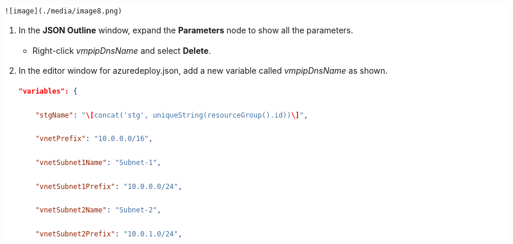     ![image](./media/image8.png)

1. In the **JSON Outline** window, expand the **Parameters** node to show all the parameters.

    - Right-click *vmpipDnsName* and select **Delete**.

1. In the editor window for azuredeploy.json, add a new variable called *vmpipDnsName* as shown.

    ```json
    "variables": {

        "stgName": "\[concat('stg', uniqueString(resourceGroup().id))\]",

        "vnetPrefix": "10.0.0.0/16",

        "vnetSubnet1Name": "Subnet-1",

        "vnetSubnet1Prefix": "10.0.0.0/24",

        "vnetSubnet2Name": "Subnet-2",

        "vnetSubnet2Prefix": "10.0.1.0/24",
